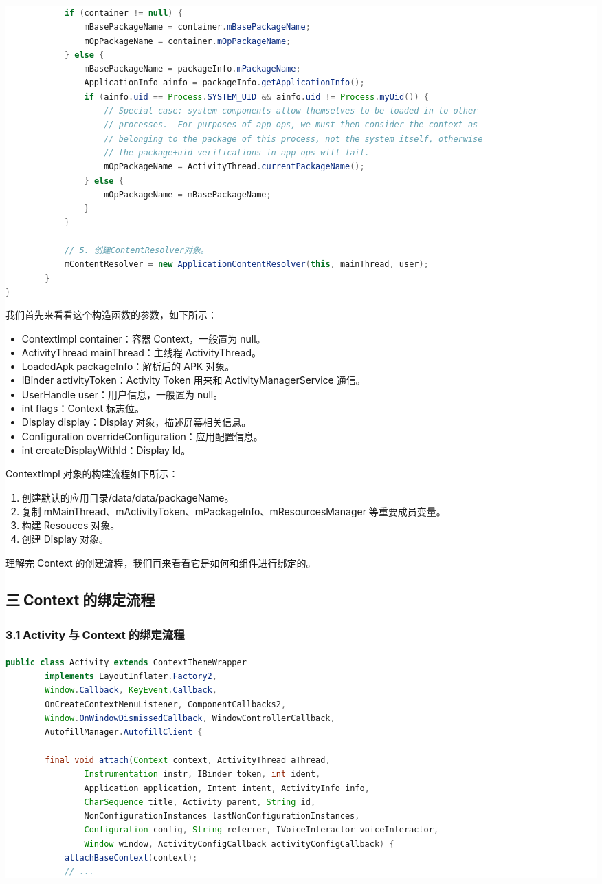 ```java
            if (container != null) {
                mBasePackageName = container.mBasePackageName;
                mOpPackageName = container.mOpPackageName;
            } else {
                mBasePackageName = packageInfo.mPackageName;
                ApplicationInfo ainfo = packageInfo.getApplicationInfo();
                if (ainfo.uid == Process.SYSTEM_UID && ainfo.uid != Process.myUid()) {
                    // Special case: system components allow themselves to be loaded in to other
                    // processes.  For purposes of app ops, we must then consider the context as
                    // belonging to the package of this process, not the system itself, otherwise
                    // the package+uid verifications in app ops will fail.
                    mOpPackageName = ActivityThread.currentPackageName();
                } else {
                    mOpPackageName = mBasePackageName;
                }
            }

            // 5. 创建ContentResolver对象。
            mContentResolver = new ApplicationContentResolver(this, mainThread, user);
        }
}
```

我们首先来看看这个构造函数的参数，如下所示：

- ContextImpl container：容器 Context，一般置为 null。
- ActivityThread mainThread：主线程 ActivityThread。
- LoadedApk packageInfo：解析后的 APK 对象。
- IBinder activityToken：Activity Token 用来和 ActivityManagerService 通信。
- UserHandle user：用户信息，一般置为 null。
- int flags：Context 标志位。
- Display display：Display 对象，描述屏幕相关信息。
- Configuration overrideConfiguration：应用配置信息。
- int createDisplayWithId：Display Id。

ContextImpl 对象的构建流程如下所示：

1. 创建默认的应用目录/data/data/packageName。
2. 复制 mMainThread、mActivityToken、mPackageInfo、mResourcesManager 等重要成员变量。
3. 构建 Resouces 对象。
4. 创建 Display 对象。

理解完 Context 的创建流程，我们再来看看它是如何和组件进行绑定的。

## 三 Context 的绑定流程

### 3.1 Activity 与 Context 的绑定流程

```java
public class Activity extends ContextThemeWrapper
        implements LayoutInflater.Factory2,
        Window.Callback, KeyEvent.Callback,
        OnCreateContextMenuListener, ComponentCallbacks2,
        Window.OnWindowDismissedCallback, WindowControllerCallback,
        AutofillManager.AutofillClient {

        final void attach(Context context, ActivityThread aThread,
                Instrumentation instr, IBinder token, int ident,
                Application application, Intent intent, ActivityInfo info,
                CharSequence title, Activity parent, String id,
                NonConfigurationInstances lastNonConfigurationInstances,
                Configuration config, String referrer, IVoiceInteractor voiceInteractor,
                Window window, ActivityConfigCallback activityConfigCallback) {
            attachBaseContext(context);
            // ...
```